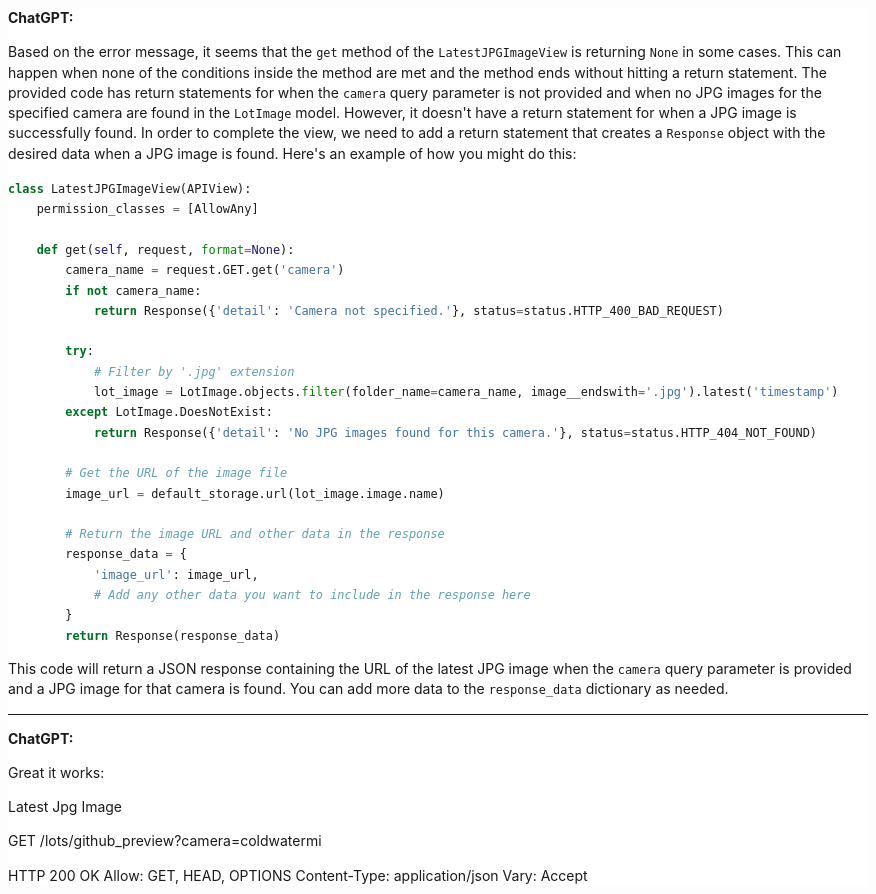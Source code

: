 **ChatGPT:**

Based on the error message, it seems that the `get` method of the `LatestJPGImageView` is returning `None` in some cases. This can happen when none of the conditions inside the method are met and the method ends without hitting a return statement.
The provided code has return statements for when the `camera` query parameter is not provided and when no JPG images for the specified camera are found in the `LotImage` model. However, it doesn't have a return statement for when a JPG image is successfully found.
In order to complete the view, we need to add a return statement that creates a `Response` object with the desired data when a JPG image is found. Here's an example of how you might do this:
```python
class LatestJPGImageView(APIView):
    permission_classes = [AllowAny]

    def get(self, request, format=None):
        camera_name = request.GET.get('camera')
        if not camera_name:
            return Response({'detail': 'Camera not specified.'}, status=status.HTTP_400_BAD_REQUEST)

        try:
            # Filter by '.jpg' extension
            lot_image = LotImage.objects.filter(folder_name=camera_name, image__endswith='.jpg').latest('timestamp')
        except LotImage.DoesNotExist:
            return Response({'detail': 'No JPG images found for this camera.'}, status=status.HTTP_404_NOT_FOUND)

        # Get the URL of the image file
        image_url = default_storage.url(lot_image.image.name)

        # Return the image URL and other data in the response
        response_data = {
            'image_url': image_url,
            # Add any other data you want to include in the response here
        }
        return Response(response_data)

```
This code will return a JSON response containing the URL of the latest JPG image when the `camera` query parameter is provided and a JPG image for that camera is found. You can add more data to the `response_data` dictionary as needed.


------------------

**ChatGPT:**

Great it works:

Latest Jpg Image

GET /lots/github_preview?camera=coldwatermi

HTTP 200 OK
Allow: GET, HEAD, OPTIONS
Content-Type: application/json
Vary: Accept
